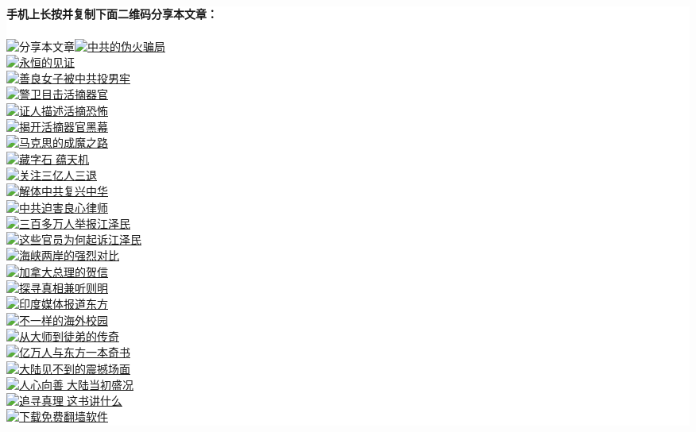 <strong>手机上长按并复制下面二维码分享本文章：</strong><br><br><img src="https://chart.apis.google.com/chart?cht=qr&chs=240x240&choe=UTF-8&chld=M|2&chl=https://github.com/gmvniw384/djy/blob/master/gb/18/7/1/n10528576.md%231" title="分享本文章"></td><td VALIGN=TOP><a href="https://github.com/gmvniw384/djy/blob/master/gb/16/1/21/n4622075.md?dfh#1" target="_blank"><img src="https://raw.githubusercontent.com/gmvniw384/djy/master/gb/300/wei-f1.jpg" title="中共的伪火骗局"  alt="中共的伪火骗局"></a><br><a href="https://github.com/gmvniw384/www/blob/master/README.md?dfh#9" target="_blank"><img src="https://raw.githubusercontent.com/gmvniw384/djy/master/gb/300/yong-h.jpg" title="永恒的见证"  alt="永恒的见证"></a><br><a href="https://github.com/gmvniw384/djy/blob/master/gb/13/9/29/n3974789.md?dfh#1" target="_blank"><img src="https://raw.githubusercontent.com/gmvniw384/djy/master/gb/300/shang-lnz.jpg" title="善良女子被中共投男牢"  alt="善良女子被中共投男牢"></a><br><a href="https://github.com/gmvniw384/djy/blob/master/gb/16/3/16/n4663449.md?dfh#1" target="_blank"><img src="https://raw.githubusercontent.com/gmvniw384/djy/master/gb/300/huo-z3.jpg" title="警卫目击活摘器官"  alt="警卫目击活摘器官"></a><br><a href="https://github.com/gmvniw384/djy/blob/master/gb/16/8/7/n8177641.md?dfh#1" target="_blank"><img src="https://raw.githubusercontent.com/gmvniw384/djy/master/gb/300/huo-z4.jpg" title="证人描述活摘恐怖"  alt="证人描述活摘恐怖"></a><br><a href="https://github.com/gmvniw384/djy/blob/master/gb/10/4/19/n2881569.md?dfh#1" target="_blank"><img src="https://raw.githubusercontent.com/gmvniw384/djy/master/gb/300/huo-z1.jpg" title="揭开活摘器官黑幕"  alt="揭开活摘器官黑幕"></a><br><a href="https://github.com/gmvniw384/djy/blob/master/gb/10/11/7/n3077476.md?dfh#1" target="_blank"><img src="https://raw.githubusercontent.com/gmvniw384/djy/master/gb/300/ma-ks.jpg" title="马克思的成魔之路"  alt="马克思的成魔之路"></a><br><a href="https://github.com/gmvniw384/djy/blob/master/gb/14/6/9/n4173977.md?dfh#1" target="_blank"><img src="https://raw.githubusercontent.com/gmvniw384/djy/master/gb/300/chang-zs.jpg" title="藏字石 蕴天机"  alt="藏字石 蕴天机"></a><br><a href="https://github.com/gmvniw384/djy/blob/master/gb/18/5/10/n10381511.md?dfh#1" target="_blank"><img src="https://raw.githubusercontent.com/gmvniw384/djy/master/gb/300/st1.jpg" title="关注三亿人三退"  alt="关注三亿人三退"></a><br><a href="https://github.com/gmvniw384/djy/blob/master/gb/18/3/21/n10237682.md?dfh#1" target="_blank"><img src="https://raw.githubusercontent.com/gmvniw384/djy/master/gb/300/jie-t.jpg" title="解体中共复兴中华"  alt="解体中共复兴中华"></a><br><a href="https://github.com/gmvniw384/djy/blob/master/gb/9/2/9/n2422991.md?dfh#1" target="_blank"><img src="https://raw.githubusercontent.com/gmvniw384/djy/master/gb/300/gao-zs.jpg" title="中共迫害良心律师"  alt="中共迫害良心律师"></a><br><a href="https://github.com/gmvniw384/djy/blob/master/gb/18/12/9/n10900044.md?dfh#1" target="_blank"><img src="https://raw.githubusercontent.com/gmvniw384/djy/master/gb/300/sj1.jpg" title="三百多万人举报江泽民"  alt="三百多万人举报江泽民"></a><br><a href="https://github.com/gmvniw384/djy/blob/master/gb/18/8/28/n10672014.md?dfh#1" target="_blank"><img src="https://raw.githubusercontent.com/gmvniw384/djy/master/gb/300/sj2.jpg" title="这些官员为何起诉江泽民"  alt="这些官员为何起诉江泽民"></a><br><a href="https://github.com/gmvniw384/djy/blob/master/gb/8/12/18/n2367165.md?dfh#1" target="_blank"><img src="https://raw.githubusercontent.com/gmvniw384/djy/master/gb/300/liangan.jpg" title="海峡两岸的强烈对比"  alt="海峡两岸的强烈对比"></a><br><a href="https://github.com/gmvniw384/djy/blob/master/gb/15/12/10/n4593139.md?dfh#1" target="_blank"><img src="https://raw.githubusercontent.com/gmvniw384/djy/master/gb/300/jia-ndzl.jpg" title="加拿大总理的贺信"  alt="加拿大总理的贺信"></a><br><a href="https://github.com/gmvniw384/djy/blob/master/gb/11/6/17/n3289382.md?dfh#1" target="_blank"><img src="https://raw.githubusercontent.com/gmvniw384/djy/master/gb/300/xiao-wd.jpg" title="探寻真相兼听则明"  alt="探寻真相兼听则明"></a><br><a href="https://github.com/gmvniw384/djy/blob/master/gb/18/10/27/n10812623.md?dfh#1" target="_blank"><img src="https://raw.githubusercontent.com/gmvniw384/djy/master/gb/300/yindu.jpg" title="印度媒体报道东方"  alt="印度媒体报道东方"></a><br><a href="https://github.com/gmvniw384/djy/blob/master/gb/18/6/9/n10469652.md?dfh#1" target="_blank"><img src="https://raw.githubusercontent.com/gmvniw384/djy/master/gb/300/xie-j.jpg" title="不一样的海外校园"  alt="不一样的海外校园"></a><br><a href="https://github.com/gmvniw384/djy/blob/master/gb/7/4/5/n1669415.md?dfh#1" target="_blank"><img src="https://raw.githubusercontent.com/gmvniw384/djy/master/gb/300/li-up.jpg" title="从大师到徒弟的传奇"  alt="从大师到徒弟的传奇"></a><br><a href="https://github.com/gmvniw384/djy/blob/master/gb/17/5/26/n9191512.md?dfh#1" target="_blank"><img src="https://raw.githubusercontent.com/gmvniw384/djy/master/gb/300/zfl2.jpg" title="亿万人与东方一本奇书"  alt="亿万人与东方一本奇书"></a><br><a href="https://github.com/gmvniw384/djy/blob/master/gb/13/11/27/n4020290.md?dfh#1" target="_blank"><img src="https://raw.githubusercontent.com/gmvniw384/djy/master/gb/300/zhen-h.jpg" title="大陆见不到的震撼场面"  alt="大陆见不到的震撼场面"></a><br><a href="https://github.com/gmvniw384/djy/blob/master/gb/15/7/17/n4482910.md?dfh#1" target="_blank"><img src="https://raw.githubusercontent.com/gmvniw384/djy/master/gb/300/dalu-sk.jpg" title="人心向善 大陆当初盛况"  alt="人心向善 大陆当初盛况"></a><br><a href="https://github.com/gmvniw384/djy/blob/master/gb/19/1/5/n10955468.md?dfh#1" target="_blank"><img src="https://raw.githubusercontent.com/gmvniw384/djy/master/gb/300/zfl1.jpg" title="追寻真理 这书讲什么"  alt="追寻真理 这书讲什么"></a><br><a href="https://github.com/gmvniw384/www/blob/master/README.md?dfh#1" target="_blank"><img src="https://raw.githubusercontent.com/gmvniw384/djy/master/gb/300/fq1.jpg" title="下载免费翻墙软件"  alt="下载免费翻墙软件"></a><br></td></tr></table>
